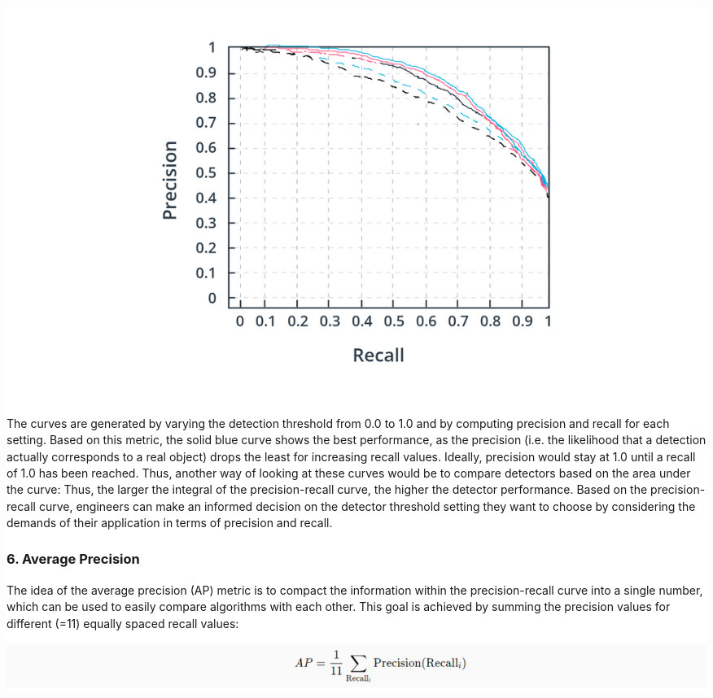 ![alt text](image-27.png)

The curves are generated by varying the detection threshold from 0.0 to 1.0 and by computing precision and recall for each setting. Based on this metric, the solid blue curve shows the best performance, as the precision (i.e. the likelihood that a detection actually corresponds to a real object) drops the least for increasing recall values. Ideally, precision would stay at 1.0 until a recall of 1.0 has been reached. Thus, another way of looking at these curves would be to compare detectors based on the area under the curve: Thus, the larger the integral of the precision-recall curve, the higher the detector performance. Based on the precision-recall curve, engineers can make an informed decision on the detector threshold setting they want to choose by considering the demands of their application in terms of precision and recall.

### 6. Average Precision

The idea of the average precision (AP) metric is to compact the information within the precision-recall curve into a single number, which can be used to easily compare algorithms with each other. This goal is achieved by summing the precision values for different (=11) equally spaced recall values:

![alt text](image-28.png)
